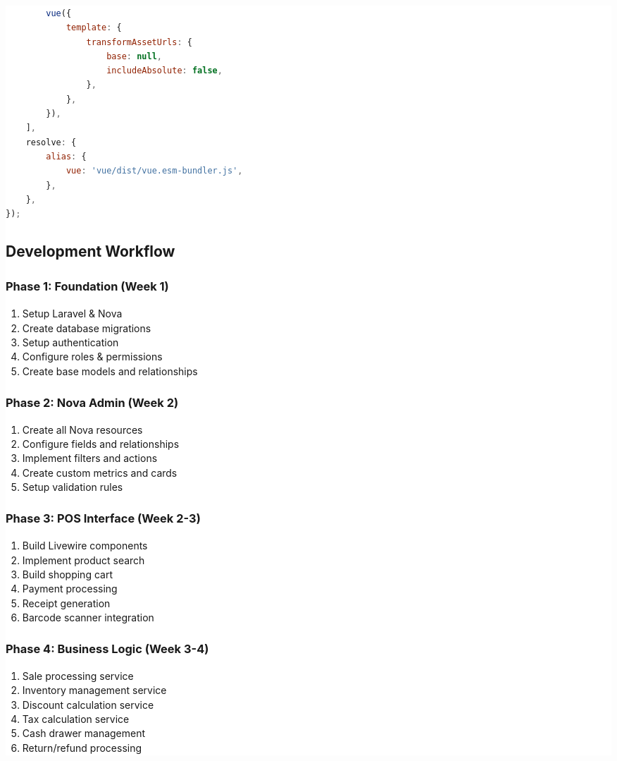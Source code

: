 ```javascript
        vue({
            template: {
                transformAssetUrls: {
                    base: null,
                    includeAbsolute: false,
                },
            },
        }),
    ],
    resolve: {
        alias: {
            vue: 'vue/dist/vue.esm-bundler.js',
        },
    },
});
```

## Development Workflow

### Phase 1: Foundation (Week 1)
1. Setup Laravel & Nova
2. Create database migrations
3. Setup authentication
4. Configure roles & permissions
5. Create base models and relationships

### Phase 2: Nova Admin (Week 2)
1. Create all Nova resources
2. Configure fields and relationships
3. Implement filters and actions
4. Create custom metrics and cards
5. Setup validation rules

### Phase 3: POS Interface (Week 2-3)
1. Build Livewire components
2. Implement product search
3. Build shopping cart
4. Payment processing
5. Receipt generation
6. Barcode scanner integration

### Phase 4: Business Logic (Week 3-4)
1. Sale processing service
2. Inventory management service
3. Discount calculation service
4. Tax calculation service
5. Cash drawer management
6. Return/refund processing
